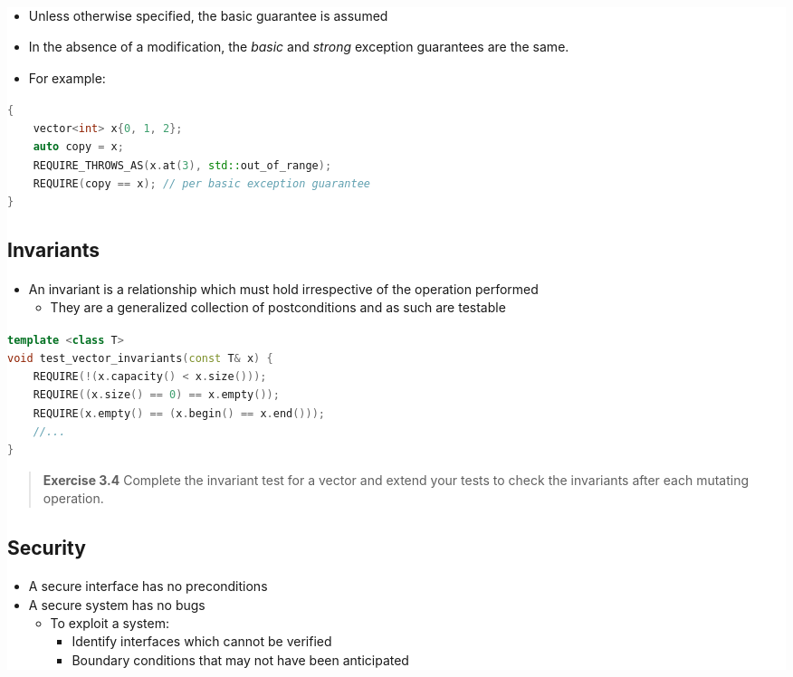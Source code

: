 

- Unless otherwise specified, the basic guarantee is assumed
- In the absence of a modification, the _basic_ and _strong_ exception guarantees are the same. 



- For example:


```c++ slideshow={"slide_type": "fragment"}
{
    vector<int> x{0, 1, 2};
    auto copy = x;
    REQUIRE_THROWS_AS(x.at(3), std::out_of_range);
    REQUIRE(copy == x); // per basic exception guarantee
}
```


## Invariants

- An invariant is a relationship which must hold irrespective of the operation performed
    - They are a generalized collection of postconditions and as such are testable


```c++ slideshow={"slide_type": "fragment"}
template <class T>
void test_vector_invariants(const T& x) {
    REQUIRE(!(x.capacity() < x.size()));
    REQUIRE((x.size() == 0) == x.empty());
    REQUIRE(x.empty() == (x.begin() == x.end()));
    //...
}
```


> **Exercise 3.4** Complete the invariant test for a vector and extend your tests to check the invariants after each mutating operation.



## Security
- A secure interface has no preconditions
- A secure system has no bugs
    - To exploit a system:
        - Identify interfaces which cannot be verified
        - Boundary conditions that may not have been anticipated


```c++

```

